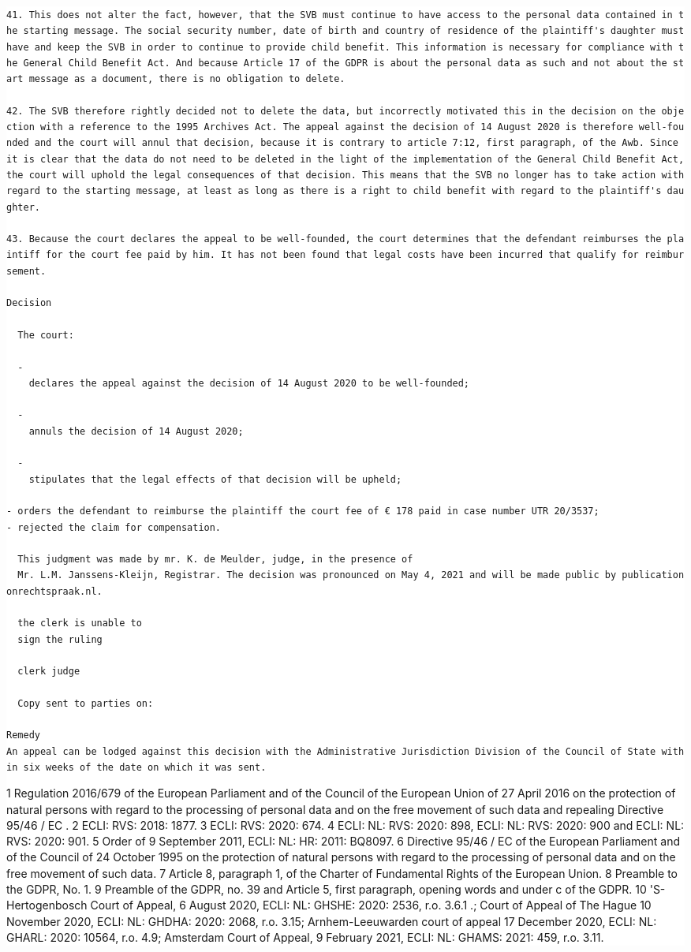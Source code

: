     41. This does not alter the fact, however, that the SVB must continue to have access to the personal data contained in the starting message. The social security number, date of birth and country of residence of the plaintiff's daughter must have and keep the SVB in order to continue to provide child benefit. This information is necessary for compliance with the General Child Benefit Act. And because Article 17 of the GDPR is about the personal data as such and not about the start message as a document, there is no obligation to delete.

    42. The SVB therefore rightly decided not to delete the data, but incorrectly motivated this in the decision on the objection with a reference to the 1995 Archives Act. The appeal against the decision of 14 August 2020 is therefore well-founded and the court will annul that decision, because it is contrary to article 7:12, first paragraph, of the Awb. Since it is clear that the data do not need to be deleted in the light of the implementation of the General Child Benefit Act, the court will uphold the legal consequences of that decision. This means that the SVB no longer has to take action with regard to the starting message, at least as long as there is a right to child benefit with regard to the plaintiff's daughter.

    43. Because the court declares the appeal to be well-founded, the court determines that the defendant reimburses the plaintiff for the court fee paid by him. It has not been found that legal costs have been incurred that qualify for reimbursement.

    Decision

      The court:

      -
        declares the appeal against the decision of 14 August 2020 to be well-founded;

      -
        annuls the decision of 14 August 2020;

      -
        stipulates that the legal effects of that decision will be upheld;

    - orders the defendant to reimburse the plaintiff the court fee of € 178 paid in case number UTR 20/3537;
    - rejected the claim for compensation.

      This judgment was made by mr. K. de Meulder, judge, in the presence of
      Mr. L.M. Janssens-Kleijn, Registrar. The decision was pronounced on May 4, 2021 and will be made public by publication onrechtspraak.nl.

      the clerk is unable to
      sign the ruling

      clerk judge

      Copy sent to parties on:

    Remedy
    An appeal can be lodged against this decision with the Administrative Jurisdiction Division of the Council of State within six weeks of the date on which it was sent.

1 Regulation 2016/679 of the European Parliament and of the Council of the European Union of 27 April 2016 on the protection of natural persons with regard to the processing of personal data and on the free movement of such data and repealing Directive 95/46 / EC .
2 ECLI: RVS: 2018: 1877.
3 ECLI: RVS: 2020: 674.
4 ECLI: NL: RVS: 2020: 898, ECLI: NL: RVS: 2020: 900 and ECLI: NL: RVS: 2020: 901.
5 Order of 9 September 2011, ECLI: NL: HR: 2011: BQ8097.
6 Directive 95/46 / EC of the European Parliament and of the Council of 24 October 1995 on the protection of natural persons with regard to the processing of personal data and on the free movement of such data.
7 Article 8, paragraph 1, of the Charter of Fundamental Rights of the European Union.
8 Preamble to the GDPR, No. 1.
9 Preamble of the GDPR, no. 39 and Article 5, first paragraph, opening words and under c of the GDPR.
10 'S-Hertogenbosch Court of Appeal, 6 August 2020, ECLI: NL: GHSHE: 2020: 2536, r.o. 3.6.1 .; Court of Appeal of The Hague 10 November 2020, ECLI: NL: GHDHA: 2020: 2068, r.o. 3.15;
    Arnhem-Leeuwarden court of appeal 17 December 2020, ECLI: NL: GHARL: 2020: 10564, r.o. 4.9; Amsterdam Court of Appeal, 9 February 2021, ECLI: NL: GHAMS: 2021: 459, r.o. 3.11.
